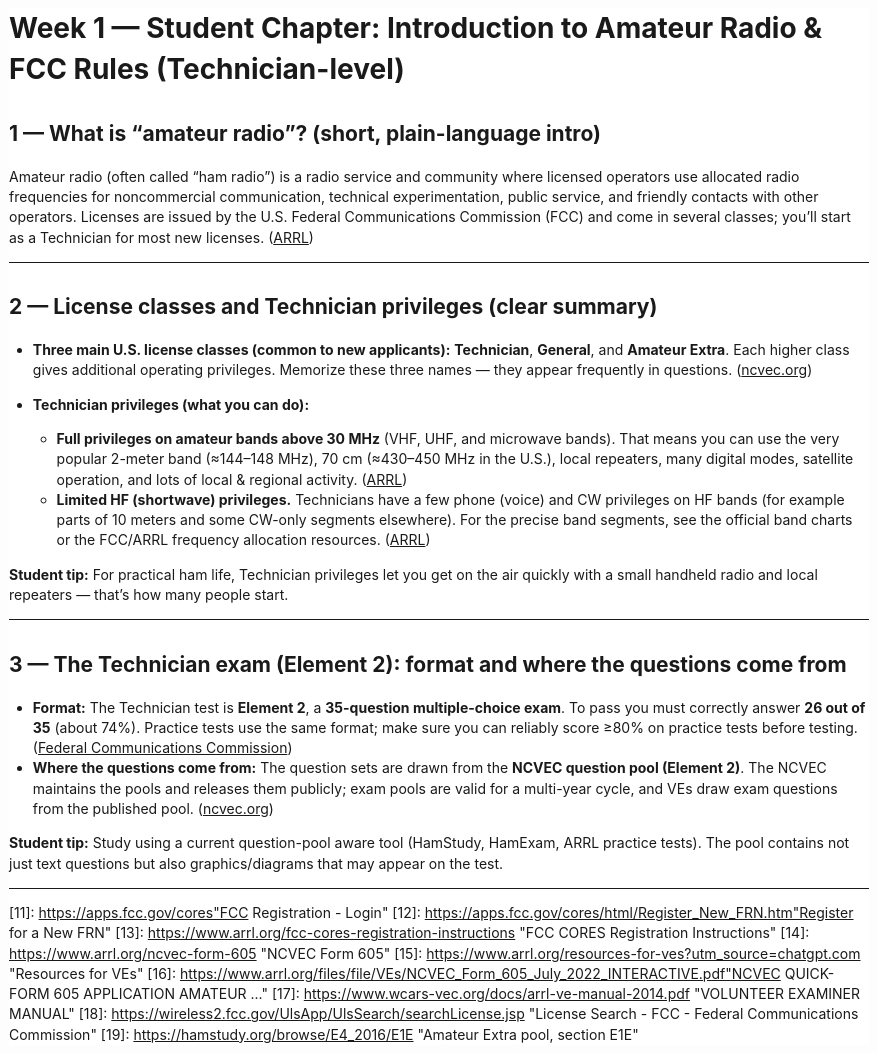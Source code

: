 # Week 1 — Student Chapter: Introduction to Amateur Radio & FCC Rules (Technician-level)

## 1 — What is “amateur radio”? (short, plain-language intro)

Amateur radio (often called “ham radio”) is a radio service and community where licensed operators use allocated radio frequencies for noncommercial communication, technical experimentation, public service, and friendly contacts with other operators. Licenses are issued by the U.S. Federal Communications Commission (FCC) and come in several classes; you’ll start as a Technician for most new licenses. ([ARRL][1])

---

## 2 — License classes and Technician privileges (clear summary)

* **Three main U.S. license classes (common to new applicants):**
  **Technician**, **General**, and **Amateur Extra**. Each higher class gives additional operating privileges. Memorize these three names — they appear frequently in questions. ([ncvec.org][7])

* **Technician privileges (what you can do):**

  * **Full privileges on amateur bands above 30 MHz** (VHF, UHF, and microwave bands). That means you can use the very popular 2-meter band (≈144–148 MHz), 70 cm (≈430–450 MHz in the U.S.), local repeaters, many digital modes, satellite operation, and lots of local & regional activity. ([ARRL][1])
  * **Limited HF (shortwave) privileges.** Technicians have a few phone (voice) and CW privileges on HF bands (for example parts of 10 meters and some CW-only segments elsewhere). For the precise band segments, see the official band charts or the FCC/ARRL frequency allocation resources. ([ARRL][8])

**Student tip:** For practical ham life, Technician privileges let you get on the air quickly with a small handheld radio and local repeaters — that’s how many people start.

---

## 3 — The Technician exam (Element 2): format and where the questions come from

* **Format:** The Technician test is **Element 2**, a **35-question multiple-choice exam**. To pass you must correctly answer **26 out of 35** (about 74%). Practice tests use the same format; make sure you can reliably score ≥80% on practice tests before testing. ([Federal Communications Commission][2])
* **Where the questions come from:** The question sets are drawn from the **NCVEC question pool (Element 2)**. The NCVEC maintains the pools and releases them publicly; exam pools are valid for a multi-year cycle, and VEs draw exam questions from the published pool. ([ncvec.org][7])

**Student tip:** Study using a current question-pool aware tool (HamStudy, HamExam, ARRL practice tests). The pool contains not just text questions but also graphics/diagrams that may appear on the test.

---


[1]: https://www.arrl.org/getting-your-technician-license "Getting Your Technician License"
[2]: https://www.fcc.gov/wireless/bureau-divisions/mobility-division/amateur-radio-service/examinations "Examinations | Federal Communications Commission"
[3]: https://www.ecfr.gov/current/title-47/chapter-I/subchapter-D/part-97 "47 CFR Part 97 -- Amateur Radio Service"
[4]: https://www.ecfr.gov/current/title-47/chapter-I/subchapter-D/part-97/subpart-B/section-97.103 "47 CFR 97.103 -- Station licensee responsibilities."
[5]: https://www.law.cornell.edu/cfr/text/47/97.113 "47 CFR § 97.113 - Prohibited transmissions."
[6]: https://www.ecfr.gov/current/title-47/chapter-I/subchapter-D/part-97/subpart-A/section-97.25 "47 CFR 97.25 -- License term."
[7]: https://ncvec.org/index.php/amateur-question-pools "Amateur Question Pools"
[8]: https://www.arrl.org/frequency-allocations "Frequency Allocations"
[9]: https://www.ecfr.gov/current/title-47/chapter-I/subchapter-D/part-97/subpart-B/section-97.105 "47 CFR 97.105 -- Control operator duties."
[10]: https://www.ecfr.gov/current/title-47/chapter-I/subchapter-D/part-97/subpart-A/section-97.21 "Application for a modified or renewed license grant."
[11]: https://apps.fcc.gov/cores"FCC Registration - Login"
[12]: https://apps.fcc.gov/cores/html/Register_New_FRN.htm"Register for a New FRN"
[13]: https://www.arrl.org/fcc-cores-registration-instructions "FCC CORES Registration Instructions"
[14]: https://www.arrl.org/ncvec-form-605 "NCVEC Form 605"
[15]: https://www.arrl.org/resources-for-ves?utm_source=chatgpt.com "Resources for VEs"
[16]: https://www.arrl.org/files/file/VEs/NCVEC_Form_605_July_2022_INTERACTIVE.pdf"NCVEC QUICK-FORM 605 APPLICATION AMATEUR ..."
[17]: https://www.wcars-vec.org/docs/arrl-ve-manual-2014.pdf "VOLUNTEER EXAMINER MANUAL"
[18]: https://wireless2.fcc.gov/UlsApp/UlsSearch/searchLicense.jsp "License Search - FCC - Federal Communications Commission"
[19]: https://hamstudy.org/browse/E4_2016/E1E "Amateur Extra pool, section E1E"